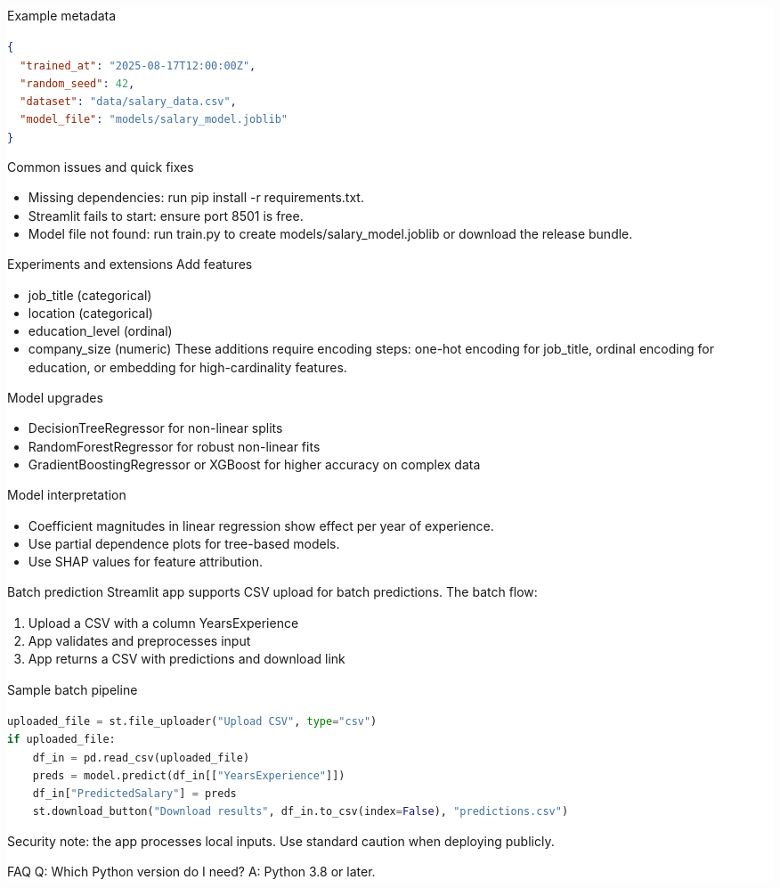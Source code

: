 Example metadata
```json
{
  "trained_at": "2025-08-17T12:00:00Z",
  "random_seed": 42,
  "dataset": "data/salary_data.csv",
  "model_file": "models/salary_model.joblib"
}
```

Common issues and quick fixes
- Missing dependencies: run pip install -r requirements.txt.
- Streamlit fails to start: ensure port 8501 is free.
- Model file not found: run train.py to create models/salary_model.joblib or download the release bundle.

Experiments and extensions
Add features
- job_title (categorical)
- location (categorical)
- education_level (ordinal)
- company_size (numeric)
These additions require encoding steps: one-hot encoding for job_title, ordinal encoding for education, or embedding for high-cardinality features.

Model upgrades
- DecisionTreeRegressor for non-linear splits
- RandomForestRegressor for robust non-linear fits
- GradientBoostingRegressor or XGBoost for higher accuracy on complex data

Model interpretation
- Coefficient magnitudes in linear regression show effect per year of experience.
- Use partial dependence plots for tree-based models.
- Use SHAP values for feature attribution.

Batch prediction
Streamlit app supports CSV upload for batch predictions. The batch flow:
1. Upload a CSV with a column YearsExperience
2. App validates and preprocesses input
3. App returns a CSV with predictions and download link

Sample batch pipeline
```python
uploaded_file = st.file_uploader("Upload CSV", type="csv")
if uploaded_file:
    df_in = pd.read_csv(uploaded_file)
    preds = model.predict(df_in[["YearsExperience"]])
    df_in["PredictedSalary"] = preds
    st.download_button("Download results", df_in.to_csv(index=False), "predictions.csv")
```

Security note: the app processes local inputs. Use standard caution when deploying publicly.

FAQ
Q: Which Python version do I need?
A: Python 3.8 or later.
